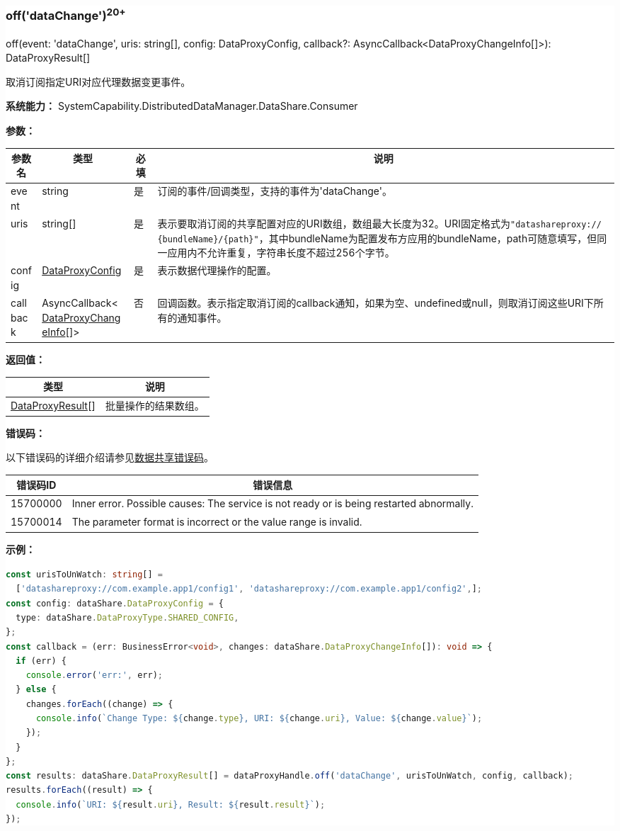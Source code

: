 ### off('dataChange')<sup>20+</sup>

off(event: 'dataChange', uris: string[], config: DataProxyConfig, callback?: AsyncCallback&lt;DataProxyChangeInfo[]&gt;): DataProxyResult[]

取消订阅指定URI对应代理数据变更事件。

**系统能力：**  SystemCapability.DistributedDataManager.DataShare.Consumer

**参数：**

| 参数名     | 类型                        | 必填 | 说明                    |
| -------- | ----------------------------- | ---- | ------------------------ |
| event     | string                        | 是   | 订阅的事件/回调类型，支持的事件为'dataChange'。 |
| uris     | string\[]             | 是   | 表示要取消订阅的共享配置对应的URI数组，数组最大长度为32。URI固定格式为`"datashareproxy://{bundleName}/{path}"`，其中bundleName为配置发布方应用的bundleName，path可随意填写，但同一应用内不允许重复，字符串长度不超过256个字节。 |
| config      | [DataProxyConfig](#dataproxyconfig20)               | 是   | 表示数据代理操作的配置。 |
| callback | AsyncCallback&lt;[DataProxyChangeInfo](#dataproxychangeinfo20)\[]&gt; | 否   | 回调函数。表示指定取消订阅的callback通知，如果为空、undefined或null，则取消订阅这些URI下所有的通知事件。|

**返回值：**

| 类型             | 说明                                                         |
| ---------------- | ------------------------------------------------------------ |
| [DataProxyResult](#dataproxyresult20)\[] | 批量操作的结果数组。|

**错误码：**

以下错误码的详细介绍请参见[数据共享错误码](errorcode-datashare.md)。

| 错误码ID | 错误信息              |
| -------- | -------------------- |
| 15700000 | Inner error. Possible causes: The service is not ready or is being restarted abnormally.|
| 15700014 | The parameter format is incorrect or the value range is invalid.|

**示例：**

```ts
const urisToUnWatch: string[] =
  ['datashareproxy://com.example.app1/config1', 'datashareproxy://com.example.app1/config2',];
const config: dataShare.DataProxyConfig = {
  type: dataShare.DataProxyType.SHARED_CONFIG,
};
const callback = (err: BusinessError<void>, changes: dataShare.DataProxyChangeInfo[]): void => {
  if (err) {
    console.error('err:', err);
  } else {
    changes.forEach((change) => {
      console.info(`Change Type: ${change.type}, URI: ${change.uri}, Value: ${change.value}`);
    });
  }
};
const results: dataShare.DataProxyResult[] = dataProxyHandle.off('dataChange', urisToUnWatch, config, callback);
results.forEach((result) => {
  console.info(`URI: ${result.uri}, Result: ${result.result}`);
});
```
